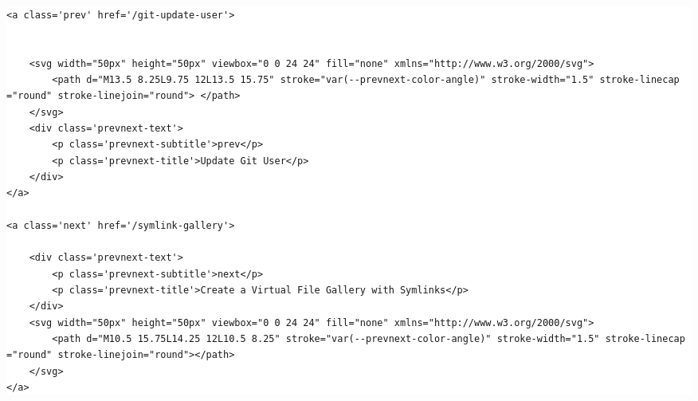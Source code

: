     
    <a class='prev' href='/git-update-user'>
    

        <svg width="50px" height="50px" viewbox="0 0 24 24" fill="none" xmlns="http://www.w3.org/2000/svg">
            <path d="M13.5 8.25L9.75 12L13.5 15.75" stroke="var(--prevnext-color-angle)" stroke-width="1.5" stroke-linecap="round" stroke-linejoin="round"> </path>
        </svg>
        <div class='prevnext-text'>
            <p class='prevnext-subtitle'>prev</p>
            <p class='prevnext-title'>Update Git User</p>
        </div>
    </a>
    
    <a class='next' href='/symlink-gallery'>
    
        <div class='prevnext-text'>
            <p class='prevnext-subtitle'>next</p>
            <p class='prevnext-title'>Create a Virtual File Gallery with Symlinks</p>
        </div>
        <svg width="50px" height="50px" viewbox="0 0 24 24" fill="none" xmlns="http://www.w3.org/2000/svg">
            <path d="M10.5 15.75L14.25 12L10.5 8.25" stroke="var(--prevnext-color-angle)" stroke-width="1.5" stroke-linecap="round" stroke-linejoin="round"></path>
        </svg>
    </a>
  </div>